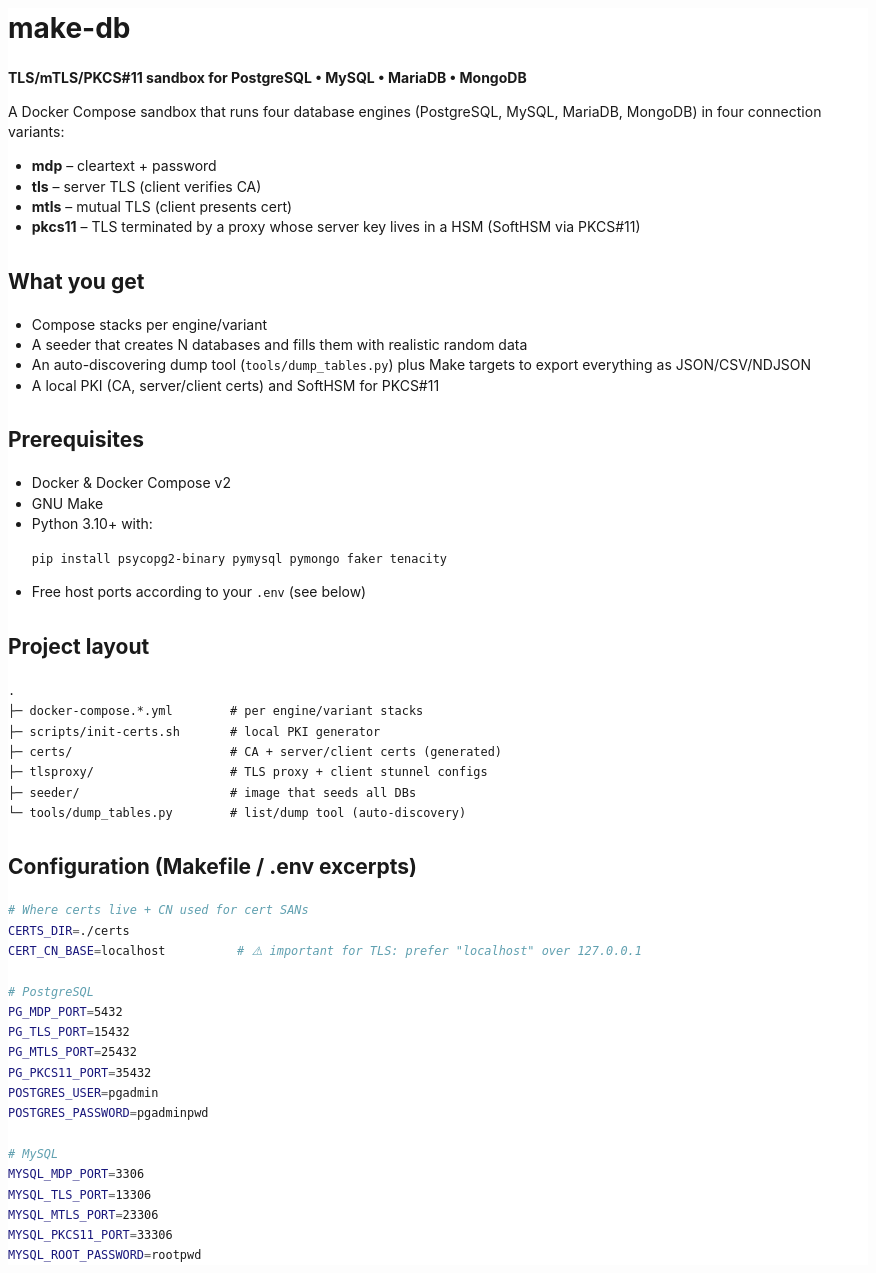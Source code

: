 # make-db

**TLS/mTLS/PKCS#11 sandbox for PostgreSQL • MySQL • MariaDB • MongoDB**

A Docker Compose sandbox that runs four database engines (PostgreSQL, MySQL, MariaDB, MongoDB) in four connection variants:

- **mdp** – cleartext + password
- **tls** – server TLS (client verifies CA)
- **mtls** – mutual TLS (client presents cert)
- **pkcs11** – TLS terminated by a proxy whose server key lives in a HSM (SoftHSM via PKCS#11)

## What you get

- Compose stacks per engine/variant
- A seeder that creates N databases and fills them with realistic random data
- An auto-discovering dump tool (`tools/dump_tables.py`) plus Make targets to export everything as JSON/CSV/NDJSON
- A local PKI (CA, server/client certs) and SoftHSM for PKCS#11

## Prerequisites

- Docker & Docker Compose v2
- GNU Make
- Python 3.10+ with:
  ```bash
  pip install psycopg2-binary pymysql pymongo faker tenacity
  ```
- Free host ports according to your `.env` (see below)

## Project layout

```
.
├─ docker-compose.*.yml        # per engine/variant stacks
├─ scripts/init-certs.sh       # local PKI generator
├─ certs/                      # CA + server/client certs (generated)
├─ tlsproxy/                   # TLS proxy + client stunnel configs
├─ seeder/                     # image that seeds all DBs
└─ tools/dump_tables.py        # list/dump tool (auto-discovery)
```

## Configuration (Makefile / .env excerpts)

```bash
# Where certs live + CN used for cert SANs
CERTS_DIR=./certs
CERT_CN_BASE=localhost          # ⚠️ important for TLS: prefer "localhost" over 127.0.0.1

# PostgreSQL
PG_MDP_PORT=5432
PG_TLS_PORT=15432
PG_MTLS_PORT=25432
PG_PKCS11_PORT=35432
POSTGRES_USER=pgadmin
POSTGRES_PASSWORD=pgadminpwd

# MySQL
MYSQL_MDP_PORT=3306
MYSQL_TLS_PORT=13306
MYSQL_MTLS_PORT=23306
MYSQL_PKCS11_PORT=33306
MYSQL_ROOT_PASSWORD=rootpwd
```